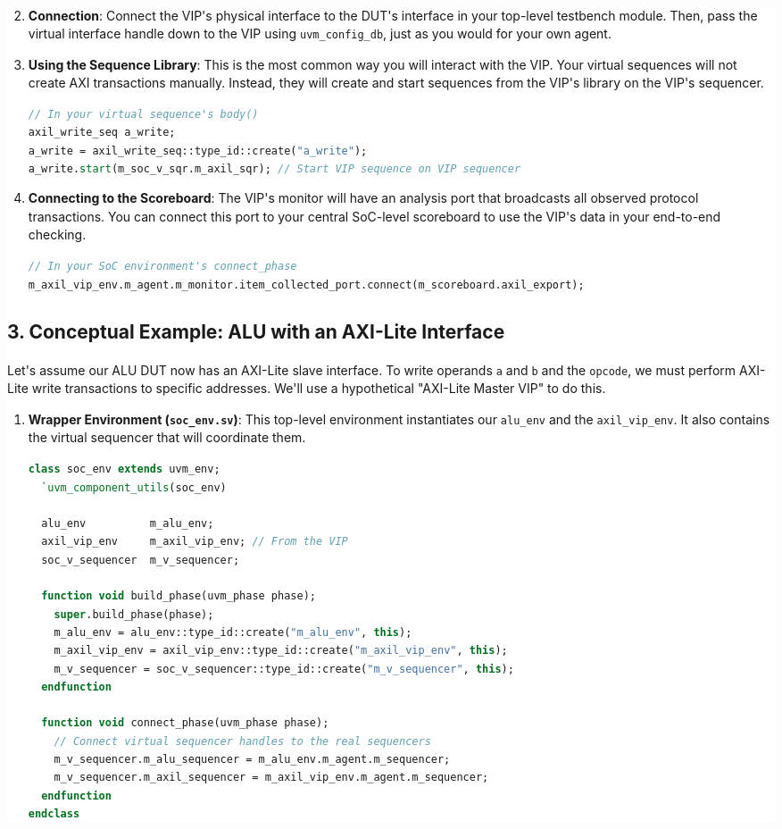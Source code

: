 2.  **Connection**: Connect the VIP's physical interface to the DUT's interface in your top-level testbench module. Then, pass the virtual interface handle down to the VIP using `uvm_config_db`, just as you would for your own agent.

3.  **Using the Sequence Library**: This is the most common way you will interact with the VIP. Your virtual sequences will not create AXI transactions manually. Instead, they will create and start sequences from the VIP's library on the VIP's sequencer.

    ```systemverilog
    // In your virtual sequence's body()
    axil_write_seq a_write;
    a_write = axil_write_seq::type_id::create("a_write");
    a_write.start(m_soc_v_sqr.m_axil_sqr); // Start VIP sequence on VIP sequencer
    ```

4.  **Connecting to the Scoreboard**: The VIP's monitor will have an analysis port that broadcasts all observed protocol transactions. You can connect this port to your central SoC-level scoreboard to use the VIP's data in your end-to-end checking.

    ```systemverilog
    // In your SoC environment's connect_phase
    m_axil_vip_env.m_agent.m_monitor.item_collected_port.connect(m_scoreboard.axil_export);
    ```

## 3. Conceptual Example: ALU with an AXI-Lite Interface

Let's assume our ALU DUT now has an AXI-Lite slave interface. To write operands `a` and `b` and the `opcode`, we must perform AXI-Lite write transactions to specific addresses. We'll use a hypothetical "AXI-Lite Master VIP" to do this.

1.  **Wrapper Environment (`soc_env.sv`)**: This top-level environment instantiates our `alu_env` and the `axil_vip_env`. It also contains the virtual sequencer that will coordinate them.

    ```systemverilog
    class soc_env extends uvm_env;
      `uvm_component_utils(soc_env)

      alu_env          m_alu_env;
      axil_vip_env     m_axil_vip_env; // From the VIP
      soc_v_sequencer  m_v_sequencer;

      function void build_phase(uvm_phase phase);
        super.build_phase(phase);
        m_alu_env = alu_env::type_id::create("m_alu_env", this);
        m_axil_vip_env = axil_vip_env::type_id::create("m_axil_vip_env", this);
        m_v_sequencer = soc_v_sequencer::type_id::create("m_v_sequencer", this);
      endfunction

      function void connect_phase(uvm_phase phase);
        // Connect virtual sequencer handles to the real sequencers
        m_v_sequencer.m_alu_sequencer = m_alu_env.m_agent.m_sequencer;
        m_v_sequencer.m_axil_sequencer = m_axil_vip_env.m_agent.m_sequencer;
      endfunction
    endclass
    ```
